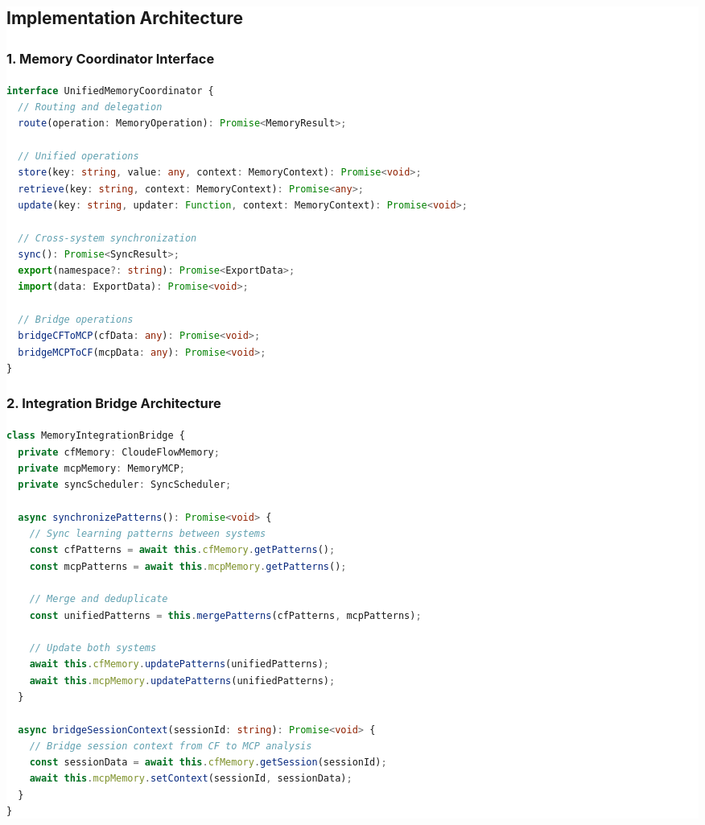 ## Implementation Architecture

### 1. Memory Coordinator Interface

```typescript
interface UnifiedMemoryCoordinator {
  // Routing and delegation
  route(operation: MemoryOperation): Promise<MemoryResult>;
  
  // Unified operations
  store(key: string, value: any, context: MemoryContext): Promise<void>;
  retrieve(key: string, context: MemoryContext): Promise<any>;
  update(key: string, updater: Function, context: MemoryContext): Promise<void>;
  
  // Cross-system synchronization
  sync(): Promise<SyncResult>;
  export(namespace?: string): Promise<ExportData>;
  import(data: ExportData): Promise<void>;
  
  // Bridge operations
  bridgeCFToMCP(cfData: any): Promise<void>;
  bridgeMCPToCF(mcpData: any): Promise<void>;
}
```

### 2. Integration Bridge Architecture

```typescript
class MemoryIntegrationBridge {
  private cfMemory: CloudeFlowMemory;
  private mcpMemory: MemoryMCP;
  private syncScheduler: SyncScheduler;
  
  async synchronizePatterns(): Promise<void> {
    // Sync learning patterns between systems
    const cfPatterns = await this.cfMemory.getPatterns();
    const mcpPatterns = await this.mcpMemory.getPatterns();
    
    // Merge and deduplicate
    const unifiedPatterns = this.mergePatterns(cfPatterns, mcpPatterns);
    
    // Update both systems
    await this.cfMemory.updatePatterns(unifiedPatterns);
    await this.mcpMemory.updatePatterns(unifiedPatterns);
  }
  
  async bridgeSessionContext(sessionId: string): Promise<void> {
    // Bridge session context from CF to MCP analysis
    const sessionData = await this.cfMemory.getSession(sessionId);
    await this.mcpMemory.setContext(sessionId, sessionData);
  }
}
```
